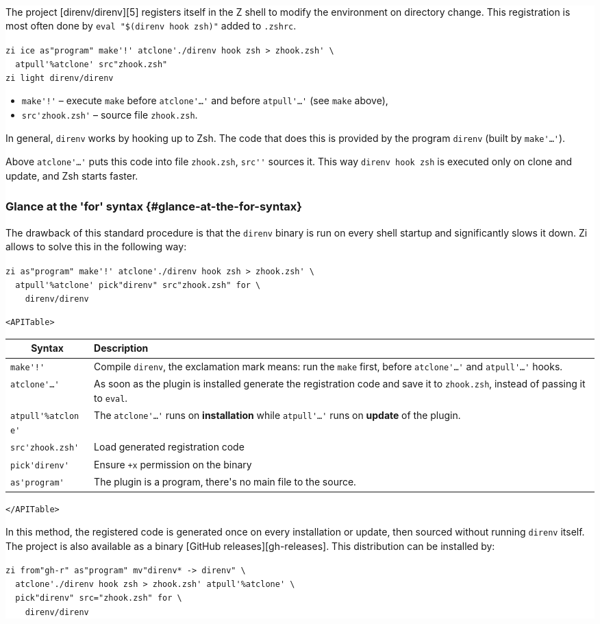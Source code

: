 The project [direnv/direnv][5] registers itself in the Z shell to modify the environment on directory change. This registration is most often done by `eval "$(direnv hook zsh)"` added to `.zshrc`.

```shell showLineNumbers
zi ice as"program" make'!' atclone'./direnv hook zsh > zhook.zsh' \
  atpull'%atclone' src"zhook.zsh"
zi light direnv/direnv
```

- `make'!'` – execute `make` before `atclone'…'` and before `atpull'…'` (see `make` above),
- `src'zhook.zsh'` – source file `zhook.zsh`.

In general, `direnv` works by hooking up to Zsh. The code that does this is provided by the program `direnv` (built by `make'…'`).

Above `atclone'…'` puts this code into file `zhook.zsh`, `src''` sources it. This way `direnv hook zsh` is executed only on clone and update, and Zsh starts faster.

### <i class="fa-solid fa-wand-magic-sparkles"></i> Glance at the 'for' syntax {#glance-at-the-for-syntax}

The drawback of this standard procedure is that the `direnv` binary is run on every shell startup and significantly slows it down. Zi allows to solve this in the following way:

```shell showLineNumbers
zi as"program" make'!' atclone'./direnv hook zsh > zhook.zsh' \
  atpull'%atclone' pick"direnv" src"zhook.zsh" for \
    direnv/direnv
```

```mdx-code-block
<APITable>
```

| Syntax             | Description                                                                                                                    |
| ------------------ |:------------------------------------------------------------------------------------------------------------------------------ |
| `make'!'`          | Compile `direnv`, the exclamation mark means: run the `make` first, before `atclone'…'` and `atpull'…'` hooks.                 |
| `atclone'…'`       | As soon as the plugin is installed generate the registration code and save it to `zhook.zsh`, instead of passing it to `eval`. |
| `atpull'%atclone'` | The `atclone'…'` runs on **installation** while `atpull'…'` runs on **update** of the plugin.                                  |
| `src'zhook.zsh'`   | Load generated registration code                                                                                               |
| `pick'direnv'`     | Ensure `+x` permission on the binary                                                                                           |
| `as'program'`      | The plugin is a program, there's no main file to the source.                                                                   |

```mdx-code-block
</APITable>
```

In this method, the registered code is generated once on every installation or update, then sourced without running `direnv` itself. The project is also available as a binary [GitHub releases][gh-releases]. This distribution can be installed by:

```shell showLineNumbers
zi from"gh-r" as"program" mv"direnv* -> direnv" \
  atclone'./direnv hook zsh > zhook.zsh' atpull'%atclone' \
  pick"direnv" src="zhook.zsh" for \
    direnv/direnv
```


[^1]: Save it to a file. The `atclone'…'` is being run on the **installation** while the `atpull'…'` hook is being run on an **update** of the [**trapd00r/LS_COLORS**][1] plugin.
[^2]: The `%atclone` is just a special string that denotes the `atclone'…'` hook and is copied onto the `atpull'…'` hook.
[ice-syntax]: /docs/guides/syntax/ice
[for-syntax]: /docs/guides/syntax/for
[ice-mods]: /docs/guides/syntax/ice-modifiers
[exclamation]: /search?q=exclamation+mark
[zpfx]: /docs/guides/customization#$ZPFX
[plugin-id]: /docs/guides/syntax/ice#id-as
[1]: https://github.com/trapd00r/LS_COLORS
[1]: https://github.com/trapd00r/LS_COLORS
[2]: https://github.com/ogham/exa
[5]: https://github.com/direnv/direnv
[gh-releases]: https://github.com/direnv/direnv/releases/
[zi-vim-syntax]: https://github.com/z-shell/zi-vim-syntax